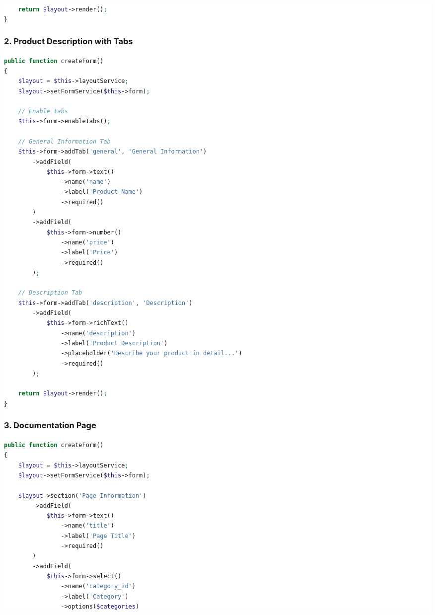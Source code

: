 ```php
    return $layout->render();
}
```

### 2. Product Description with Tabs

```php
public function createForm()
{
    $layout = $this->layoutService;
    $layout->setFormService($this->form);
    
    // Enable tabs
    $this->form->enableTabs();
    
    // General Information Tab
    $this->form->addTab('general', 'General Information')
        ->addField(
            $this->form->text()
                ->name('name')
                ->label('Product Name')
                ->required()
        )
        ->addField(
            $this->form->number()
                ->name('price')
                ->label('Price')
                ->required()
        );
    
    // Description Tab
    $this->form->addTab('description', 'Description')
        ->addField(
            $this->form->richText()
                ->name('description')
                ->label('Product Description')
                ->placeholder('Describe your product in detail...')
                ->required()
        );
    
    return $layout->render();
}
```

### 3. Documentation Page

```php
public function createForm()
{
    $layout = $this->layoutService;
    $layout->setFormService($this->form);
    
    $layout->section('Page Information')
        ->addField(
            $this->form->text()
                ->name('title')
                ->label('Page Title')
                ->required()
        )
        ->addField(
            $this->form->select()
                ->name('category_id')
                ->label('Category')
                ->options($categories)
```